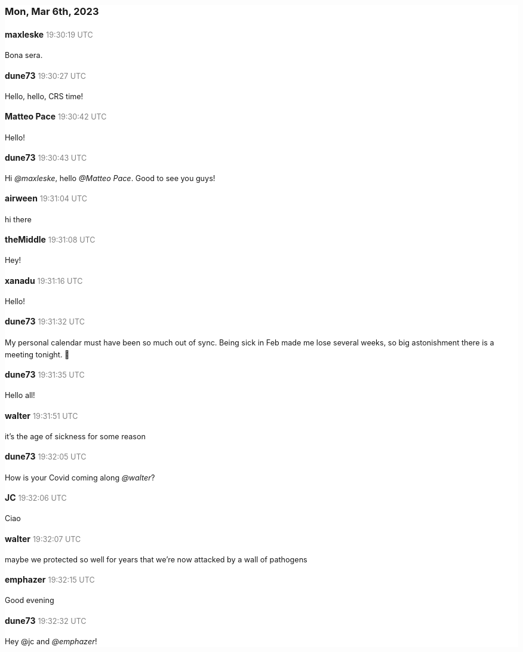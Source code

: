 ### Mon, Mar 6th, 2023

**maxleske** <span style="color: grey; font-size: 90%;">19:30:19 UTC</span>

<span style="font-size: 90%;">Bona sera.</span>

**dune73** <span style="color: grey; font-size: 90%;">19:30:27 UTC</span>

<span style="font-size: 90%;">Hello, hello, CRS time!</span>

**Matteo Pace** <span style="color: grey; font-size: 90%;">19:30:42 UTC</span>

<span style="font-size: 90%;">Hello!</span>

**dune73** <span style="color: grey; font-size: 90%;">19:30:43 UTC</span>

<span style="font-size: 90%;">Hi _@maxleske_, hello _@Matteo Pace_. Good to see you guys!</span>

**airween** <span style="color: grey; font-size: 90%;">19:31:04 UTC</span>

<span style="font-size: 90%;">hi there</span>

**theMiddle** <span style="color: grey; font-size: 90%;">19:31:08 UTC</span>

<span style="font-size: 90%;">Hey!</span>

**xanadu** <span style="color: grey; font-size: 90%;">19:31:16 UTC</span>

<span style="font-size: 90%;">Hello!</span>

**dune73** <span style="color: grey; font-size: 90%;">19:31:32 UTC</span>

<span style="font-size: 90%;">My personal calendar must have been so much out of sync. Being sick in Feb made me lose several weeks, so big astonishment there is a meeting tonight. :slightly_smiling_face:</span>

**dune73** <span style="color: grey; font-size: 90%;">19:31:35 UTC</span>

<span style="font-size: 90%;">Hello all!</span>

**walter** <span style="color: grey; font-size: 90%;">19:31:51 UTC</span>

<span style="font-size: 90%;">it’s the age of sickness for some reason</span>

**dune73** <span style="color: grey; font-size: 90%;">19:32:05 UTC</span>

<span style="font-size: 90%;">How is your Covid coming along _@walter_?</span>

**JC** <span style="color: grey; font-size: 90%;">19:32:06 UTC</span>

<span style="font-size: 90%;">Ciao</span>

**walter** <span style="color: grey; font-size: 90%;">19:32:07 UTC</span>

<span style="font-size: 90%;">maybe we protected so well for years that we’re now attacked by a wall of pathogens</span>

**emphazer** <span style="color: grey; font-size: 90%;">19:32:15 UTC</span>

<span style="font-size: 90%;">Good evening</span>

**dune73** <span style="color: grey; font-size: 90%;">19:32:32 UTC</span>

<span style="font-size: 90%;">Hey @jc and _@emphazer_!</span>
